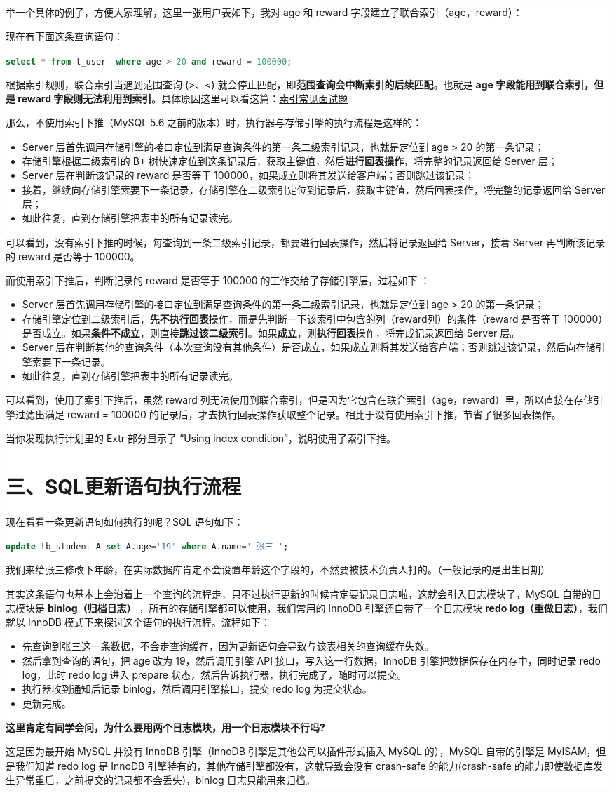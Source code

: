举一个具体的例子，方便大家理解，这里一张用户表如下，我对 age 和 reward 字段建立了联合索引（age，reward）：

现在有下面这条查询语句：

```sql
select * from t_user  where age > 20 and reward = 100000;
```

根据索引规则，联合索引当遇到范围查询 (>、<) 就会停止匹配，即**范围查询会中断索引的后续匹配**。也就是 **age 字段能用到联合索引，但是 reward 字段则无法利用到索引**。具体原因这里可以看这篇：[索引常见面试题](https://xiaolincoding.com/mysql/index/index_interview.html#%E6%8C%89%E5%AD%97%E6%AE%B5%E4%B8%AA%E6%95%B0%E5%88%86%E7%B1%BB)

那么，不使用索引下推（MySQL 5.6 之前的版本）时，执行器与存储引擎的执行流程是这样的：

- Server 层首先调用存储引擎的接口定位到满足查询条件的第一条二级索引记录，也就是定位到 age > 20 的第一条记录；
- 存储引擎根据二级索引的 B+ 树快速定位到这条记录后，获取主键值，然后**进行回表操作**，将完整的记录返回给 Server 层；
- Server 层在判断该记录的 reward 是否等于 100000，如果成立则将其发送给客户端；否则跳过该记录；
- 接着，继续向存储引擎索要下一条记录，存储引擎在二级索引定位到记录后，获取主键值，然后回表操作，将完整的记录返回给 Server 层；
- 如此往复，直到存储引擎把表中的所有记录读完。

可以看到，没有索引下推的时候，每查询到一条二级索引记录，都要进行回表操作，然后将记录返回给 Server，接着 Server 再判断该记录的 reward 是否等于 100000。

而使用索引下推后，判断记录的 reward 是否等于 100000 的工作交给了存储引擎层，过程如下 ：

- Server 层首先调用存储引擎的接口定位到满足查询条件的第一条二级索引记录，也就是定位到 age > 20 的第一条记录；
- 存储引擎定位到二级索引后，**先不执行回表**操作，而是先判断一下该索引中包含的列（reward列）的条件（reward 是否等于 100000）是否成立。如果**条件不成立**，则直接**跳过该二级索引**。如果**成立**，则**执行回表**操作，将完成记录返回给 Server 层。
- Server 层在判断其他的查询条件（本次查询没有其他条件）是否成立，如果成立则将其发送给客户端；否则跳过该记录，然后向存储引擎索要下一条记录。
- 如此往复，直到存储引擎把表中的所有记录读完。

可以看到，使用了索引下推后，虽然 reward 列无法使用到联合索引，但是因为它包含在联合索引（age，reward）里，所以直接在存储引擎过滤出满足 reward = 100000 的记录后，才去执行回表操作获取整个记录。相比于没有使用索引下推，节省了很多回表操作。

当你发现执行计划里的 Extr 部分显示了 “Using index condition”，说明使用了索引下推。

# 三、SQL更新语句执行流程

现在看看一条更新语句如何执行的呢？SQL 语句如下：

```sql
update tb_student A set A.age='19' where A.name=' 张三 ';
```

我们来给张三修改下年龄，在实际数据库肯定不会设置年龄这个字段的，不然要被技术负责人打的。（一般记录的是出生日期）

其实这条语句也基本上会沿着上一个查询的流程走，只不过执行更新的时候肯定要记录日志啦，这就会引入日志模块了，MySQL 自带的日志模块是 **binlog（归档日志）** ，所有的存储引擎都可以使用，我们常用的 InnoDB 引擎还自带了一个日志模块 **redo log（重做日志）**，我们就以 InnoDB 模式下来探讨这个语句的执行流程。流程如下：

- 先查询到张三这一条数据，不会走查询缓存，因为更新语句会导致与该表相关的查询缓存失效。
- 然后拿到查询的语句，把 age 改为 19，然后调用引擎 API 接口，写入这一行数据，InnoDB 引擎把数据保存在内存中，同时记录 redo log，此时 redo log 进入 prepare 状态，然后告诉执行器，执行完成了，随时可以提交。
- 执行器收到通知后记录 binlog，然后调用引擎接口，提交 redo log 为提交状态。
- 更新完成。

**这里肯定有同学会问，为什么要用两个日志模块，用一个日志模块不行吗?**

这是因为最开始 MySQL 并没有 InnoDB 引擎（InnoDB 引擎是其他公司以插件形式插入 MySQL 的），MySQL 自带的引擎是 MyISAM，但是我们知道 redo log 是 InnoDB 引擎特有的，其他存储引擎都没有，这就导致会没有 crash-safe 的能力(crash-safe 的能力即使数据库发生异常重启，之前提交的记录都不会丢失)，binlog 日志只能用来归档。
